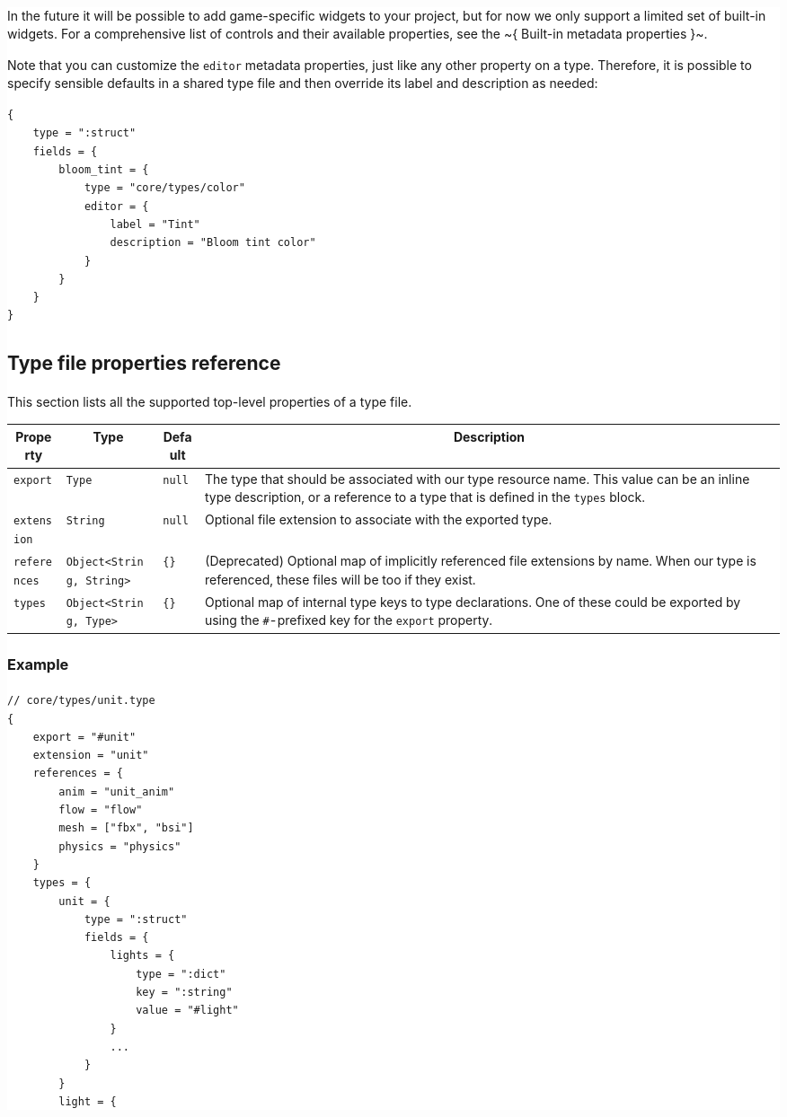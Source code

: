 In the future it will be possible to add game-specific widgets to your project, but for now we only support a limited set of built-in widgets. For a comprehensive list of controls and their available properties, see the ~{ Built-in metadata properties }~.

Note that you can customize the `editor` metadata properties, just like any other property on a type. Therefore, it is possible to specify sensible defaults in a shared type file and then override its label and description as needed:

~~~{sjson}
{
    type = ":struct"
    fields = {
        bloom_tint = {
            type = "core/types/color"
            editor = {
                label = "Tint"
                description = "Bloom tint color"
            }
        }
    }
}
~~~

## Type file properties reference

This section lists all the supported top-level properties of a type file.

Property    |Type                    |Default|Description
------------|------------------------|-------|-----------
`export`    |`Type`                  |`null` |The type that should be associated with our type resource name. This value can be an inline type description, or a reference to a type that is defined in the `types` block.
`extension` |`String`                |`null` |Optional file extension to associate with the exported type.
`references`|`Object<String, String>`|`{}`   |(Deprecated) Optional map of implicitly referenced file extensions by name. When our type is referenced, these files will be too if they exist.
`types`     |`Object<String, Type>`  |`{}`   |Optional map of internal type keys to type declarations. One of these could be exported by using the `#`-prefixed key for the `export` property.

### Example

~~~{sjson}
// core/types/unit.type
{
    export = "#unit"
    extension = "unit"
    references = {
        anim = "unit_anim"
        flow = "flow"
        mesh = ["fbx", "bsi"]
        physics = "physics"
    }
    types = {
        unit = {
            type = ":struct"
            fields = {
                lights = {
                    type = ":dict"
                    key = ":string"
                    value = "#light"
                }
                ...
            }
        }
        light = {
~~~